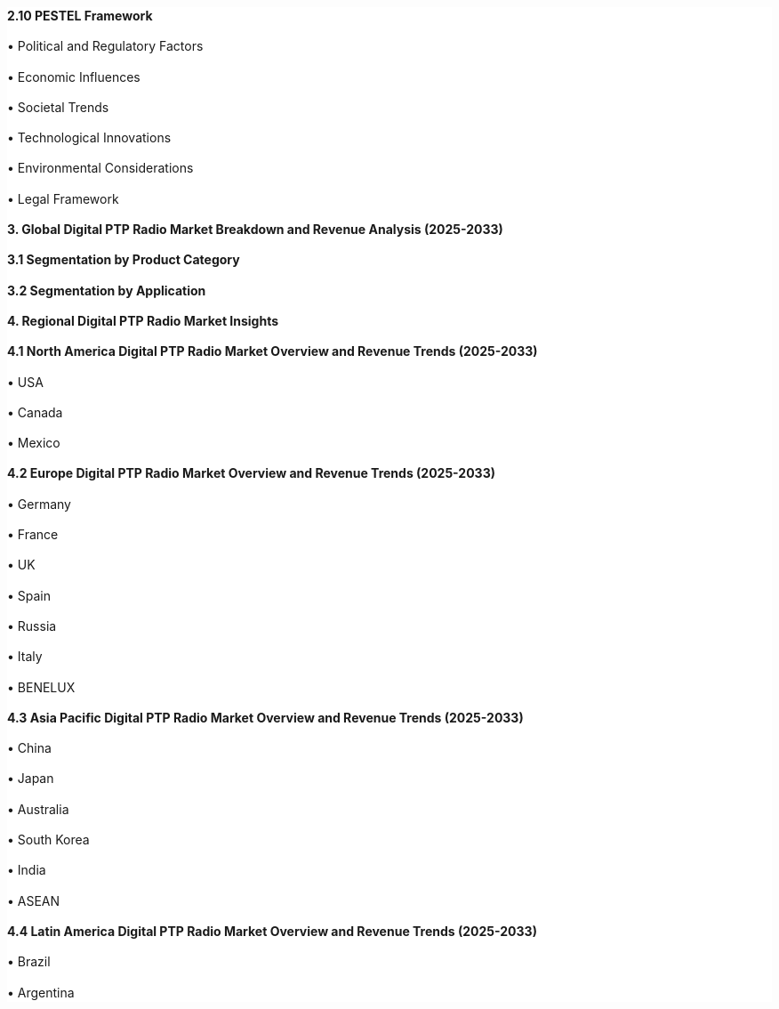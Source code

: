 <strong>2.10 PESTEL Framework</strong>

• Political and Regulatory Factors

• Economic Influences

• Societal Trends

• Technological Innovations

• Environmental Considerations

• Legal Framework

<strong>3. Global Digital PTP Radio Market Breakdown and Revenue Analysis (2025-2033)</strong>

<strong>3.1 Segmentation by Product Category</strong>

<strong>3.2 Segmentation by Application</strong>

<strong>4. Regional Digital PTP Radio Market Insights</strong>

<strong>4.1 North America Digital PTP Radio Market Overview and Revenue Trends (2025-2033)</strong>

• USA

• Canada

• Mexico

<strong>4.2 Europe Digital PTP Radio Market Overview and Revenue Trends (2025-2033)</strong>

• Germany

• France

• UK

• Spain

• Russia

• Italy

• BENELUX

<strong>4.3 Asia Pacific Digital PTP Radio Market Overview and Revenue Trends (2025-2033)</strong>

• China

• Japan

• Australia

• South Korea

• India

• ASEAN

<strong>4.4 Latin America Digital PTP Radio Market Overview and Revenue Trends (2025-2033)</strong>

• Brazil

• Argentina
